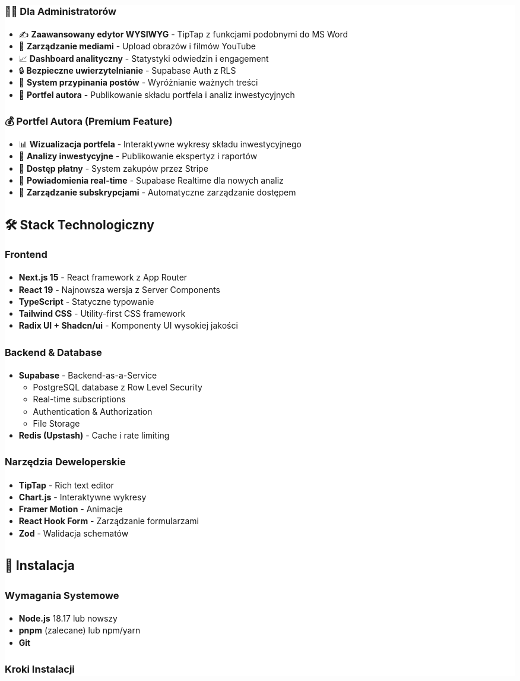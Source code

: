 ### 👨‍💼 Dla Administratorów
- ✍️ **Zaawansowany edytor WYSIWYG** - TipTap z funkcjami podobnymi do MS Word
- 📸 **Zarządzanie mediami** - Upload obrazów i filmów YouTube
- 📈 **Dashboard analityczny** - Statystyki odwiedzin i engagement
- 🔒 **Bezpieczne uwierzytelnianie** - Supabase Auth z RLS
- 📌 **System przypinania postów** - Wyróżnianie ważnych treści
- 💼 **Portfel autora** - Publikowanie składu portfela i analiz inwestycyjnych

### 💰 Portfel Autora (Premium Feature)
- 📊 **Wizualizacja portfela** - Interaktywne wykresy składu inwestycyjnego
- 📝 **Analizy inwestycyjne** - Publikowanie ekspertyz i raportów
- 🔐 **Dostęp płatny** - System zakupów przez Stripe
- 🔔 **Powiadomienia real-time** - Supabase Realtime dla nowych analiz
- 🎯 **Zarządzanie subskrypcjami** - Automatyczne zarządzanie dostępem

## 🛠️ Stack Technologiczny

### Frontend
- **Next.js 15** - React framework z App Router
- **React 19** - Najnowsza wersja z Server Components
- **TypeScript** - Statyczne typowanie
- **Tailwind CSS** - Utility-first CSS framework
- **Radix UI + Shadcn/ui** - Komponenty UI wysokiej jakości

### Backend & Database
- **Supabase** - Backend-as-a-Service
  - PostgreSQL database z Row Level Security
  - Real-time subscriptions
  - Authentication & Authorization
  - File Storage
- **Redis (Upstash)** - Cache i rate limiting

### Narzędzia Deweloperskie
- **TipTap** - Rich text editor
- **Chart.js** - Interaktywne wykresy
- **Framer Motion** - Animacje
- **React Hook Form** - Zarządzanie formularzami
- **Zod** - Walidacja schematów

## 🚀 Instalacja

### Wymagania Systemowe
- **Node.js** 18.17 lub nowszy
- **pnpm** (zalecane) lub npm/yarn
- **Git**

### Kroki Instalacji
